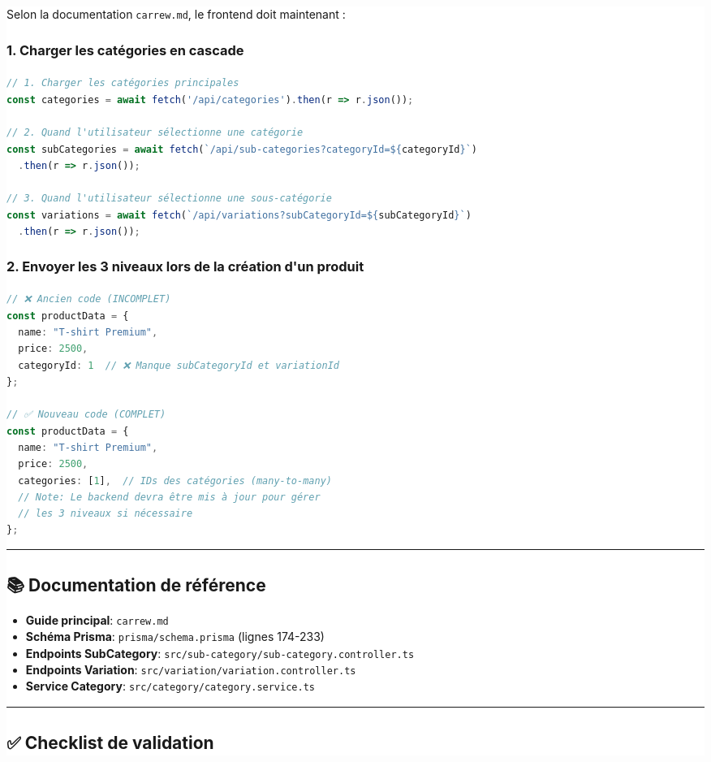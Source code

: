 Selon la documentation `carrew.md`, le frontend doit maintenant :

### 1. Charger les catégories en cascade

```typescript
// 1. Charger les catégories principales
const categories = await fetch('/api/categories').then(r => r.json());

// 2. Quand l'utilisateur sélectionne une catégorie
const subCategories = await fetch(`/api/sub-categories?categoryId=${categoryId}`)
  .then(r => r.json());

// 3. Quand l'utilisateur sélectionne une sous-catégorie
const variations = await fetch(`/api/variations?subCategoryId=${subCategoryId}`)
  .then(r => r.json());
```

### 2. Envoyer les 3 niveaux lors de la création d'un produit

```typescript
// ❌ Ancien code (INCOMPLET)
const productData = {
  name: "T-shirt Premium",
  price: 2500,
  categoryId: 1  // ❌ Manque subCategoryId et variationId
};

// ✅ Nouveau code (COMPLET)
const productData = {
  name: "T-shirt Premium",
  price: 2500,
  categories: [1],  // IDs des catégories (many-to-many)
  // Note: Le backend devra être mis à jour pour gérer
  // les 3 niveaux si nécessaire
};
```

---

## 📚 Documentation de référence

- **Guide principal**: `carrew.md`
- **Schéma Prisma**: `prisma/schema.prisma` (lignes 174-233)
- **Endpoints SubCategory**: `src/sub-category/sub-category.controller.ts`
- **Endpoints Variation**: `src/variation/variation.controller.ts`
- **Service Category**: `src/category/category.service.ts`

---

## ✅ Checklist de validation
